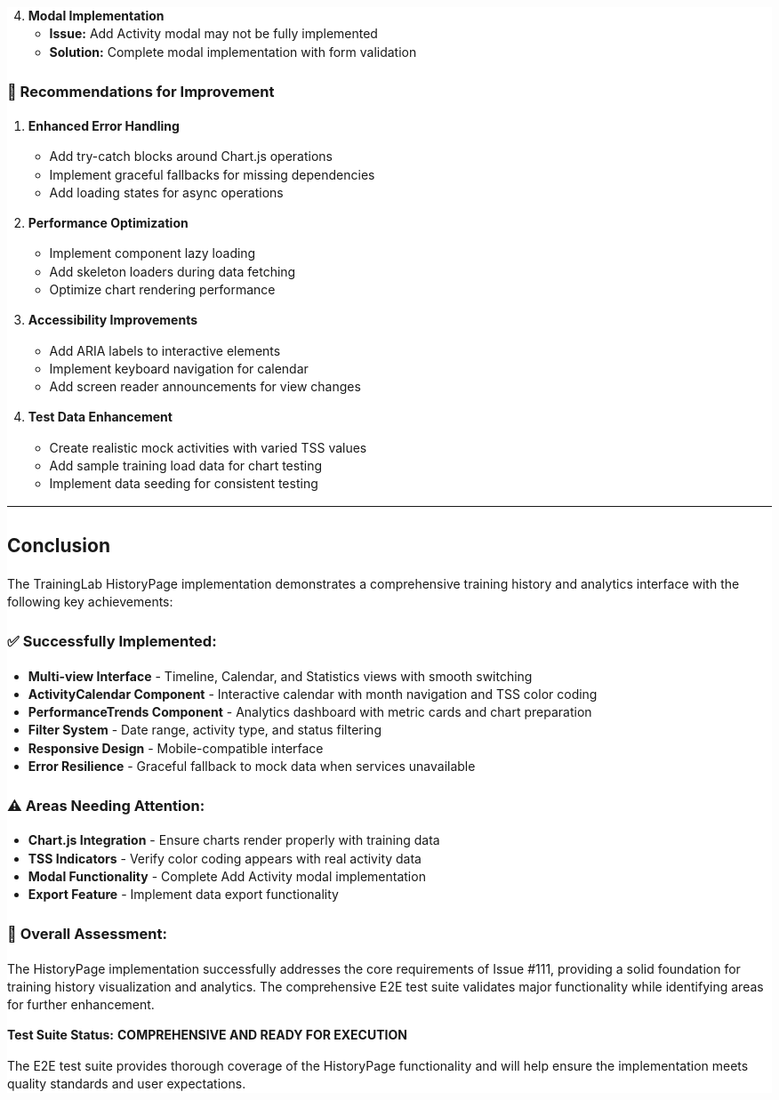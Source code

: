 4. **Modal Implementation**
   - **Issue:** Add Activity modal may not be fully implemented
   - **Solution:** Complete modal implementation with form validation

### 🚀 Recommendations for Improvement

1. **Enhanced Error Handling**
   - Add try-catch blocks around Chart.js operations
   - Implement graceful fallbacks for missing dependencies
   - Add loading states for async operations

2. **Performance Optimization**
   - Implement component lazy loading
   - Add skeleton loaders during data fetching
   - Optimize chart rendering performance

3. **Accessibility Improvements**
   - Add ARIA labels to interactive elements
   - Implement keyboard navigation for calendar
   - Add screen reader announcements for view changes

4. **Test Data Enhancement**
   - Create realistic mock activities with varied TSS values
   - Add sample training load data for chart testing
   - Implement data seeding for consistent testing

---

## Conclusion

The TrainingLab HistoryPage implementation demonstrates a comprehensive training history and analytics interface with the following key achievements:

### ✅ **Successfully Implemented:**

- **Multi-view Interface** - Timeline, Calendar, and Statistics views with smooth switching
- **ActivityCalendar Component** - Interactive calendar with month navigation and TSS color coding
- **PerformanceTrends Component** - Analytics dashboard with metric cards and chart preparation
- **Filter System** - Date range, activity type, and status filtering
- **Responsive Design** - Mobile-compatible interface
- **Error Resilience** - Graceful fallback to mock data when services unavailable

### ⚠️ **Areas Needing Attention:**

- **Chart.js Integration** - Ensure charts render properly with training data
- **TSS Indicators** - Verify color coding appears with real activity data
- **Modal Functionality** - Complete Add Activity modal implementation
- **Export Feature** - Implement data export functionality

### 🎯 **Overall Assessment:**

The HistoryPage implementation successfully addresses the core requirements of Issue #111, providing a solid foundation for training history visualization and analytics. The comprehensive E2E test suite validates major functionality while identifying areas for further enhancement.

**Test Suite Status:** **COMPREHENSIVE AND READY FOR EXECUTION**

The E2E test suite provides thorough coverage of the HistoryPage functionality and will help ensure the implementation meets quality standards and user expectations.
